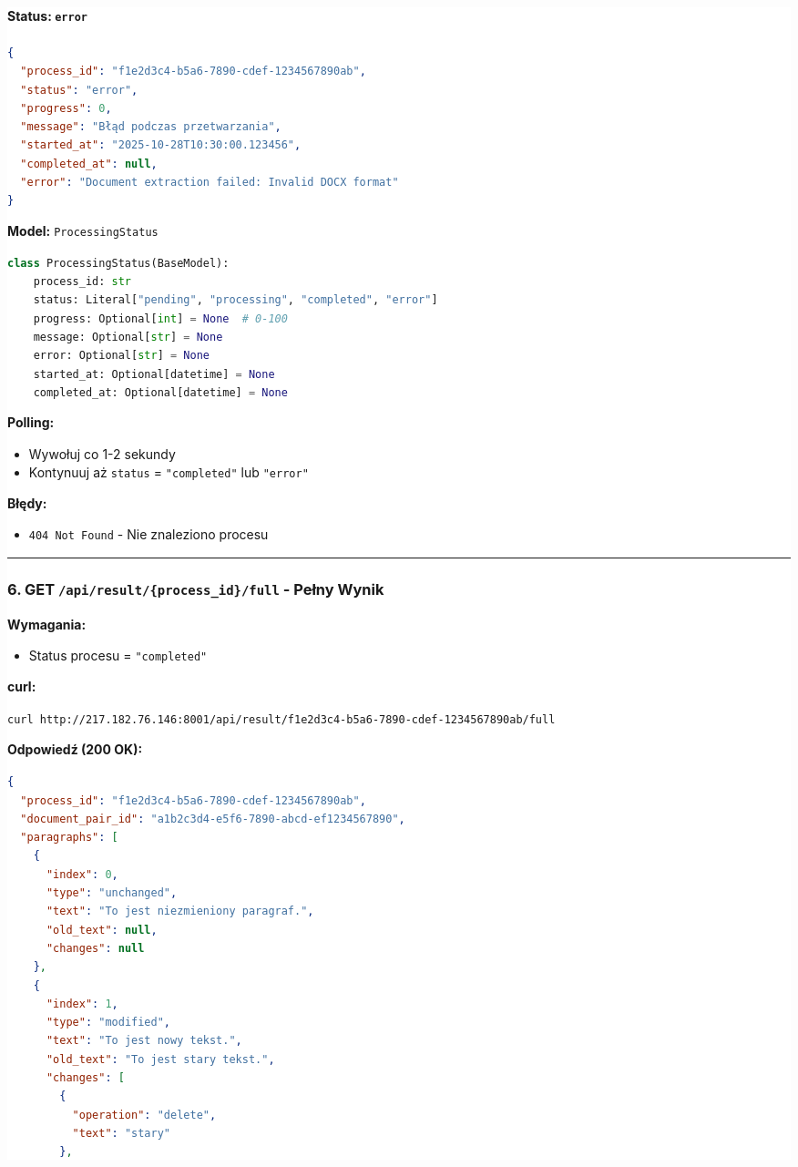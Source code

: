 #### Status: `error`
```json
{
  "process_id": "f1e2d3c4-b5a6-7890-cdef-1234567890ab",
  "status": "error",
  "progress": 0,
  "message": "Błąd podczas przetwarzania",
  "started_at": "2025-10-28T10:30:00.123456",
  "completed_at": null,
  "error": "Document extraction failed: Invalid DOCX format"
}
```

**Model:** `ProcessingStatus`
```python
class ProcessingStatus(BaseModel):
    process_id: str
    status: Literal["pending", "processing", "completed", "error"]
    progress: Optional[int] = None  # 0-100
    message: Optional[str] = None
    error: Optional[str] = None
    started_at: Optional[datetime] = None
    completed_at: Optional[datetime] = None
```

**Polling:**
- Wywołuj co 1-2 sekundy
- Kontynuuj aż `status` = `"completed"` lub `"error"`

**Błędy:**
- `404 Not Found` - Nie znaleziono procesu

---

### 6. GET `/api/result/{process_id}/full` - Pełny Wynik

**Wymagania:**
- Status procesu = `"completed"`

**curl:**
```bash
curl http://217.182.76.146:8001/api/result/f1e2d3c4-b5a6-7890-cdef-1234567890ab/full
```

**Odpowiedź (200 OK):**
```json
{
  "process_id": "f1e2d3c4-b5a6-7890-cdef-1234567890ab",
  "document_pair_id": "a1b2c3d4-e5f6-7890-abcd-ef1234567890",
  "paragraphs": [
    {
      "index": 0,
      "type": "unchanged",
      "text": "To jest niezmieniony paragraf.",
      "old_text": null,
      "changes": null
    },
    {
      "index": 1,
      "type": "modified",
      "text": "To jest nowy tekst.",
      "old_text": "To jest stary tekst.",
      "changes": [
        {
          "operation": "delete",
          "text": "stary"
        },
```
